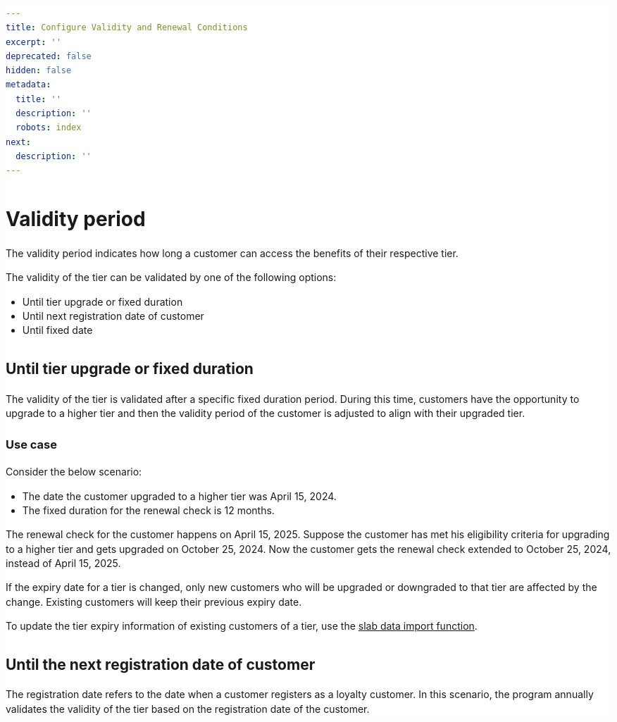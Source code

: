```yaml
---
title: Configure Validity and Renewal Conditions
excerpt: ''
deprecated: false
hidden: false
metadata:
  title: ''
  description: ''
  robots: index
next:
  description: ''
---
```

# Validity period

The validity period indicates how long a customer can access the benefits of their respective tier.

The validity of the tier can be validated by one of the following options:

* Until tier upgrade or fixed duration
* Until next registration date of customer
* Until fixed date

## Until tier upgrade or fixed duration

The validity of the tier is validated after a specific fixed duration period. During this time, customers have the opportunity to upgrade to a higher tier and then the validity period of the customer is adjusted to align with their upgraded tier.

### Use case

Consider the below scenario:

* The date the customer upgraded to a higher tier was April 15, 2024.
* The fixed duration for the renewal check is 12 months.

The renewal check for the customer happens on April 15, 2025. Suppose the customer has met his eligibility criteria for upgrading to a higher tier and gets upgraded on October 25, 2024. Now the customer gets the renewal check extended to October 25, 2024, instead of April 15, 2025.

<Note title="Note">
If the expiry date for a tier is changed, only new customers who will be upgraded or downgraded to that tier are affected by the change. Existing customers will keep their previous expiry date.

To update the tier expiry information of existing customers of a tier, use the [slab data import function](https://docs.capillarytech.com/docs/points-slabs#slab-tier).
</Note>

## Until the next registration date of customer

The registration date refers to the date when a customer registers as a loyalty customer. In this scenario, the program annually validates the validity of the tier based on the registration date of the customer.

